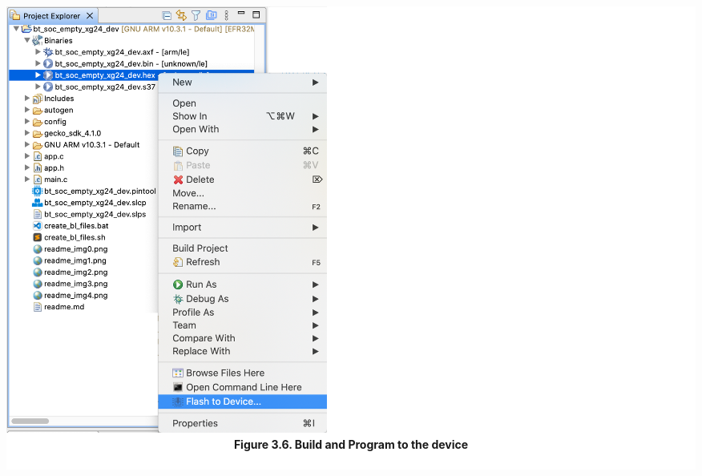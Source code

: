   <img src="files/BL-EFR32xG24-Product-Introduction-and-Bluetooth-Development-Start-Guide/flash-to-device.png" width=400>   
</div>  
<div align="center">
  <b>Figure 3.6. Build and Program to the device</b>
</div>   
</br>  
